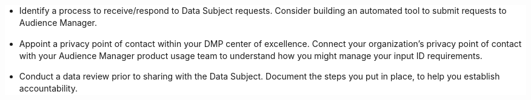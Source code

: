 
* Identify a process to receive/respond to Data Subject requests. Consider building an automated tool to submit requests to Audience Manager. 

* Appoint a privacy point of contact within your DMP center of excellence. Connect your organization’s privacy point of contact with your Audience Manager product usage team to understand how you might manage your input ID requirements. 

* Conduct a data review prior to sharing with the Data Subject. Document the steps you put in place, to help you establish accountability. 


